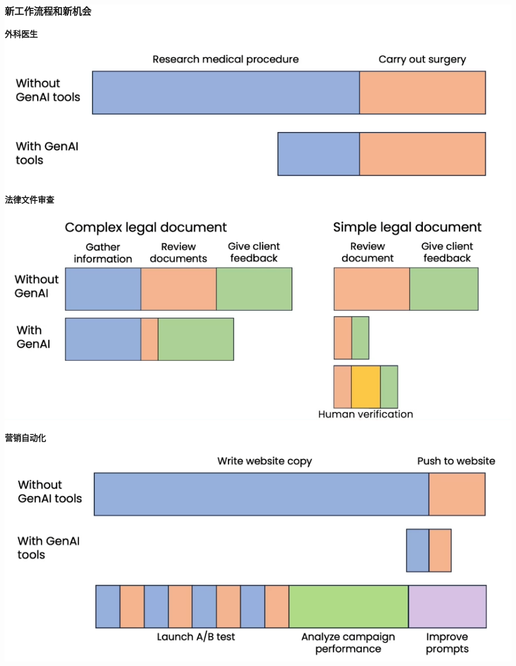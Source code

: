 ### 新工作流程和新机会

**外科医生**

![Alt text](img/Generative-AI-in-Business-and-Society-image-1.png)

**法律文件审查**

![Alt text](img/Generative-AI-in-Business-and-Society-image-2.png)

**营销自动化**

![Alt text](img/Generative-AI-in-Business-and-Society-image-3.png)
